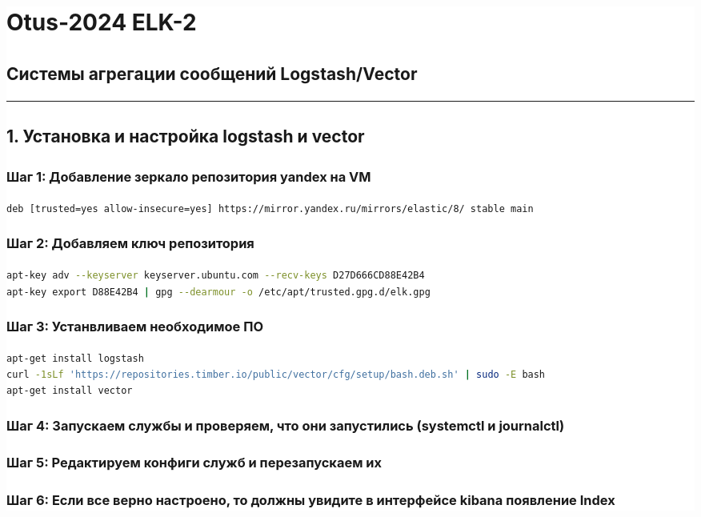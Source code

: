 # Otus-2024 ELK-2
## Системы агрегации сообщений Logstash/Vector
---

## **1. Установка и настройка logstash и vector**

### Шаг 1: Добавление зеркало репозитория yandex на VM
```bash
deb [trusted=yes allow-insecure=yes] https://mirror.yandex.ru/mirrors/elastic/8/ stable main
```
### Шаг 2: Добавляем ключ репозитория
```bash
apt-key adv --keyserver keyserver.ubuntu.com --recv-keys D27D666CD88E42B4
apt-key export D88E42B4 | gpg --dearmour -o /etc/apt/trusted.gpg.d/elk.gpg
```

### Шаг 3: Устанвливаем необходимое ПО
```bash
apt-get install logstash
curl -1sLf 'https://repositories.timber.io/public/vector/cfg/setup/bash.deb.sh' | sudo -E bash
apt-get install vector
```

### Шаг 4: Запускаем службы и проверяем, что они запустились (systemctl и journalctl)

### Шаг 5: Редактируем конфиги служб и перезапускаем их
### Шаг 6: Если все верно настроено, то должны увидите в интерфейсе kibana появление Index